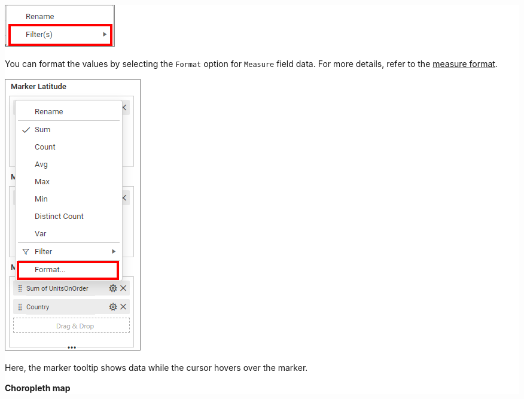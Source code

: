 ![Bubble map Marker tooltip filter](/static/assets/visualizing-data/visualization-widgets/images/map/bubblemap-marfilter.png)

You can format the values by selecting the `Format` option for `Measure` field data. For more details, refer to the [measure format](/visualizing-data/working-with-widgets/formatting-measure-type-column/).

![Bubble map Marker tooltip format](/static/assets/visualizing-data/visualization-widgets/images/map/bubblemap-marformat.png)

Here, the marker tooltip shows data while the cursor hovers over the marker.

**Choropleth map**
